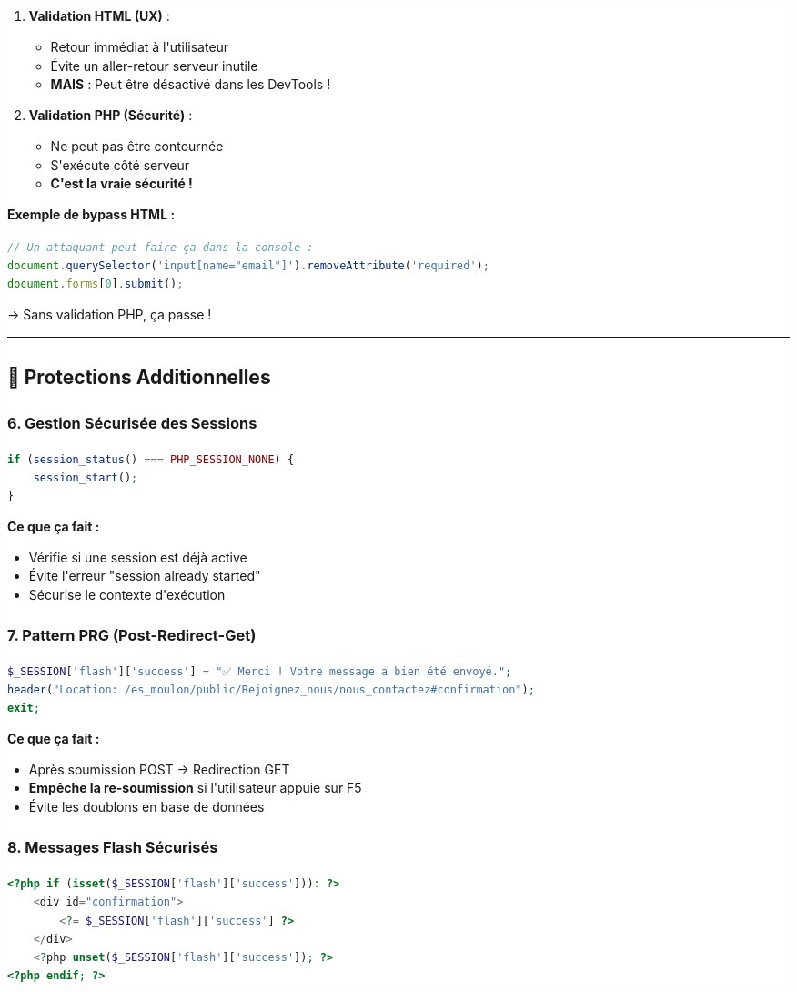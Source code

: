 1. **Validation HTML (UX)** :
   - Retour immédiat à l'utilisateur
   - Évite un aller-retour serveur inutile
   - **MAIS** : Peut être désactivé dans les DevTools !

2. **Validation PHP (Sécurité)** :
   - Ne peut pas être contournée
   - S'exécute côté serveur
   - **C'est la vraie sécurité !**

**Exemple de bypass HTML :**
```javascript
// Un attaquant peut faire ça dans la console :
document.querySelector('input[name="email"]').removeAttribute('required');
document.forms[0].submit();
```
→ Sans validation PHP, ça passe !

---

## 🎯 **Protections Additionnelles**

### **6. Gestion Sécurisée des Sessions**

```php
if (session_status() === PHP_SESSION_NONE) {
    session_start();
}
```

**Ce que ça fait :**
- Vérifie si une session est déjà active
- Évite l'erreur "session already started"
- Sécurise le contexte d'exécution

### **7. Pattern PRG (Post-Redirect-Get)**

```php
$_SESSION['flash']['success'] = "✅ Merci ! Votre message a bien été envoyé.";
header("Location: /es_moulon/public/Rejoignez_nous/nous_contactez#confirmation");
exit;
```

**Ce que ça fait :**
- Après soumission POST → Redirection GET
- **Empêche la re-soumission** si l'utilisateur appuie sur F5
- Évite les doublons en base de données

### **8. Messages Flash Sécurisés**

```php
<?php if (isset($_SESSION['flash']['success'])): ?>
    <div id="confirmation">
        <?= $_SESSION['flash']['success'] ?>
    </div>
    <?php unset($_SESSION['flash']['success']); ?>
<?php endif; ?>
```
